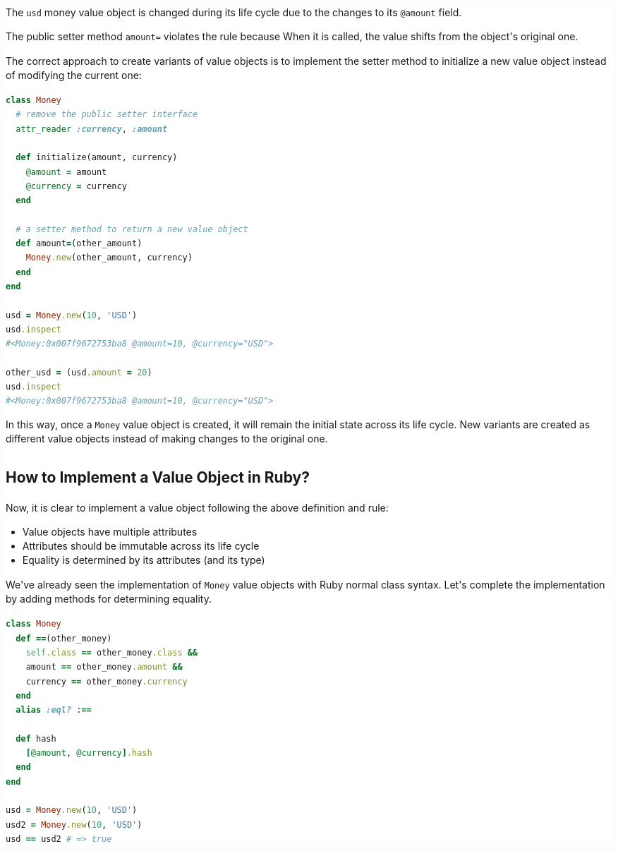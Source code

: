 The `usd` money value object is changed during its life cycle due to the changes to its `@amount` field.

The public setter method `amount=` violates the rule because When it is called, the value shifts from the object's original one.

The correct approach to create variants of value objects is to implement the setter method to initialize a new value object instead of modifying the current one:

```ruby
class Money
  # remove the public setter interface
  attr_reader :currency, :amount

  def initialize(amount, currency)
    @amount = amount
    @currency = currency
  end

  # a setter method to return a new value object
  def amount=(other_amount)
    Money.new(other_amount, currency)
  end
end

usd = Money.new(10, 'USD')
usd.inspect
#<Money:0x007f9672753ba8 @amount=10, @currency="USD">

other_usd = (usd.amount = 20)
usd.inspect
#<Money:0x007f9672753ba8 @amount=10, @currency="USD">
```

In this way, once a `Money` value object is created, it will remain the initial state across its life cycle. New variants are created as different value objects instead of making changes to the original one.

## How to Implement a Value Object in Ruby?
Now, it is clear to implement a value object following the above definition and rule:

- Value objects have multiple attributes
- Attributes should be immutable across its life cycle
- Equality is determined by its attributes (and its type)

We've already seen the implementation of `Money` value objects with Ruby normal class syntax. Let's complete the implementation by adding methods for determining equality.

```ruby
class Money
  def ==(other_money)
    self.class == other_money.class &&
    amount == other_money.amount && 
    currency == other_money.currency
  end
  alias :eql? :==

  def hash
    [@amount, @currency].hash
  end
end

usd = Money.new(10, 'USD')
usd2 = Money.new(10, 'USD')
usd == usd2 # => true
```


[^1]: "Equal" is used in the meaning of equality(`==` or `eql?`) instead of identify(`equal?`) here.
[^2]: http://en.wikipedia.org/wiki/Value_object
[p-eqq-value-object]: http://martinfowler.com/bliki/ValueObject.html
[ipaddr-lib]: https://github.com/ruby/ruby/blob/ruby_2_0_0/lib/ipaddr.rb#L350-352
[c2-value-object]: http://c2.com/cgi/wiki?ValueObject
[c2-value-object-hypotheses]: http://c2.com/cgi/wiki?ValueObjectHypotheses
[c2-immutable]: http://c2.com/cgi/wiki?ValueObjectsShouldBeImmutable
[value-gem]: https://github.com/tcrayford/Values
[wiki-value-object]: http://en.wikipedia.org/wiki/Value_object